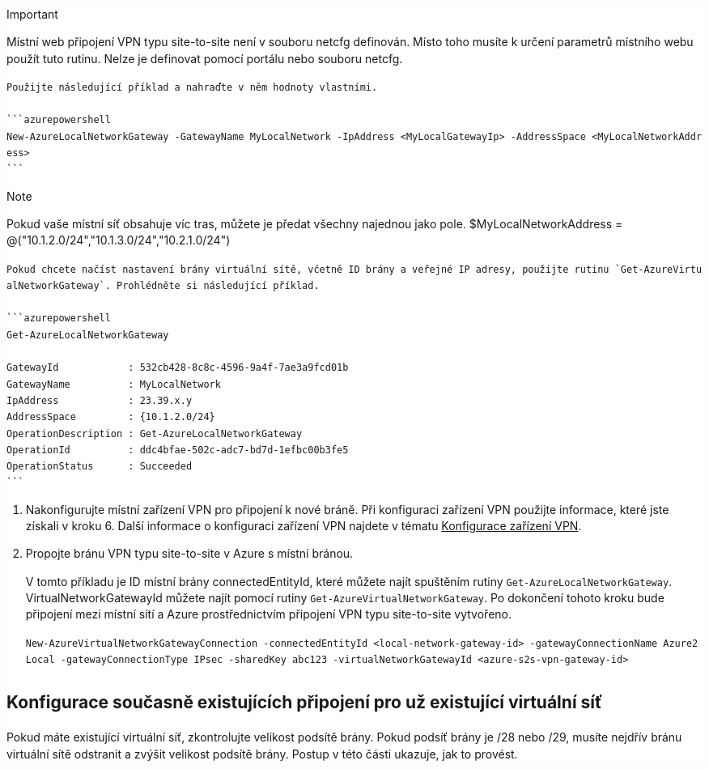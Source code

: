    > [!IMPORTANT]
   > Místní web připojení VPN typu site-to-site není v souboru netcfg definován. Místo toho musíte k určení parametrů místního webu použít tuto rutinu. Nelze je definovat pomocí portálu nebo souboru netcfg.
   > 
   > 
   
    Použijte následující příklad a nahraďte v něm hodnoty vlastními.
   
    ```azurepowershell
    New-AzureLocalNetworkGateway -GatewayName MyLocalNetwork -IpAddress <MyLocalGatewayIp> -AddressSpace <MyLocalNetworkAddress>
    ```
   
   > [!NOTE]
   > Pokud vaše místní síť obsahuje víc tras, můžete je předat všechny najednou jako pole.  $MyLocalNetworkAddress = @("10.1.2.0/24","10.1.3.0/24","10.2.1.0/24")  
   > 
   > 

    Pokud chcete načíst nastavení brány virtuální sítě, včetně ID brány a veřejné IP adresy, použijte rutinu `Get-AzureVirtualNetworkGateway`. Prohlédněte si následující příklad.

    ```azurepowershell
    Get-AzureLocalNetworkGateway

    GatewayId            : 532cb428-8c8c-4596-9a4f-7ae3a9fcd01b
    GatewayName          : MyLocalNetwork
    IpAddress            : 23.39.x.y
    AddressSpace         : {10.1.2.0/24}
    OperationDescription : Get-AzureLocalNetworkGateway
    OperationId          : ddc4bfae-502c-adc7-bd7d-1efbc00b3fe5
    OperationStatus      : Succeeded
    ```


1. Nakonfigurujte místní zařízení VPN pro připojení k nové bráně. Při konfiguraci zařízení VPN použijte informace, které jste získali v kroku 6. Další informace o konfiguraci zařízení VPN najdete v tématu [Konfigurace zařízení VPN](../vpn-gateway/vpn-gateway-about-vpn-devices.md).
2. Propojte bránu VPN typu site-to-site v Azure s místní bránou.
   
    V tomto příkladu je ID místní brány connectedEntityId, které můžete najít spuštěním rutiny `Get-AzureLocalNetworkGateway`. VirtualNetworkGatewayId můžete najít pomocí rutiny `Get-AzureVirtualNetworkGateway`. Po dokončení tohoto kroku bude připojení mezi místní sítí a Azure prostřednictvím připojení VPN typu site-to-site vytvořeno.

    ```azurepowershell
    New-AzureVirtualNetworkGatewayConnection -connectedEntityId <local-network-gateway-id> -gatewayConnectionName Azure2Local -gatewayConnectionType IPsec -sharedKey abc123 -virtualNetworkGatewayId <azure-s2s-vpn-gateway-id>
    ```

## <a name="to-configure-coexisting-connections-for-an-already-existing-vnet"></a><a name="add"></a>Konfigurace současně existujících připojení pro už existující virtuální síť
Pokud máte existující virtuální síť, zkontrolujte velikost podsítě brány. Pokud podsíť brány je /28 nebo /29, musíte nejdřív bránu virtuální sítě odstranit a zvýšit velikost podsítě brány. Postup v této části ukazuje, jak to provést.
